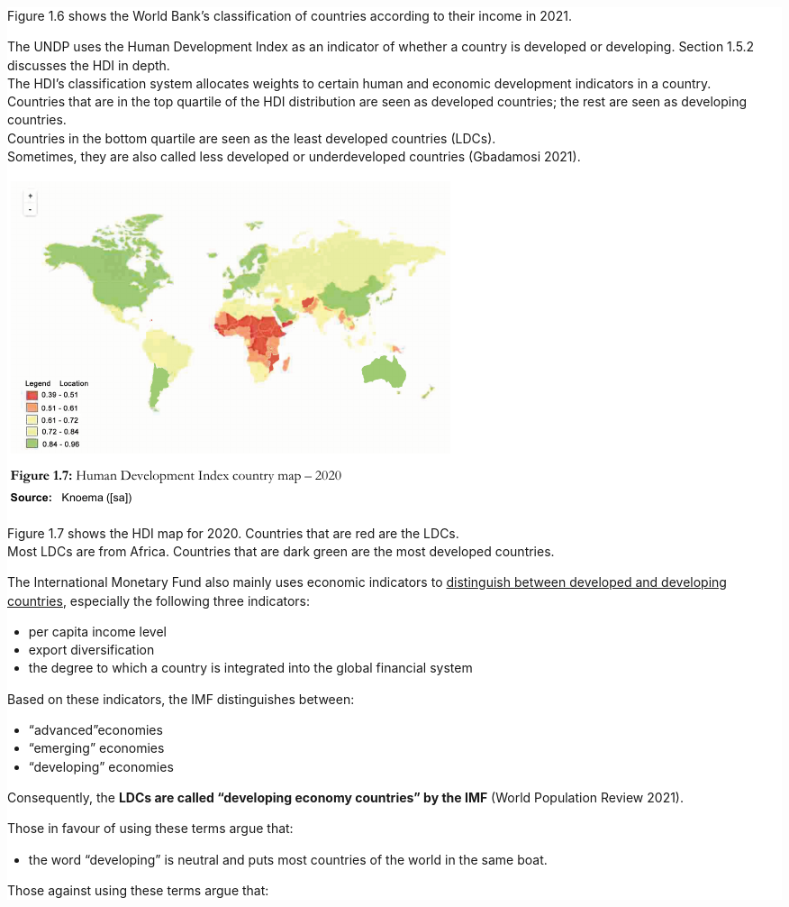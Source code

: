 Figure 1.6 shows the World Bank’s classification of countries according to their income in 2021.

The UNDP uses the Human Development Index as an indicator of whether a country is developed or developing. Section 1.5.2 discusses the HDI in depth.\
The HDI’s classification system allocates weights to certain human and economic development indicators in a country.\
Countries that are in the top quartile of the HDI distribution are seen as developed countries; the rest are seen as developing countries.\
Countries in the bottom quartile are seen as the least developed countries (LDCs).\
Sometimes, they are also called less developed or underdeveloped countries (Gbadamosi 2021).

![Figure 1.7: Human Development Index country map – 2020](../../../other/img/figure1-7-DVA1501-Unit01.png)

Figure 1.7 shows the HDI map for 2020. Countries that are red are the LDCs.\
Most LDCs are from Africa. Countries that are dark green are the most developed countries.

The International Monetary Fund also mainly uses economic indicators to <u>distinguish between developed and developing countries</u>, especially the following three indicators:

- per capita income level
- export diversification
- the degree to which a country is integrated into the global financial system

Based on these indicators, the IMF distinguishes between:

- “advanced”economies
- “emerging” economies
- “developing” economies

Consequently, the **LDCs are called “developing economy countries” by the IMF** (World Population Review 2021).

Those in favour of using these terms argue that:

- the word “developing” is neutral and puts most countries of the world in the same boat.

Those against using these terms argue that:
